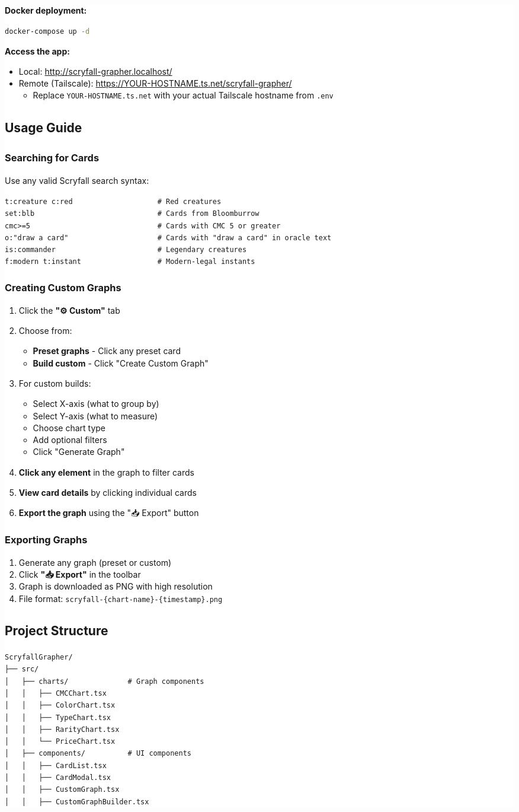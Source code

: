 **Docker deployment:**
```bash
docker-compose up -d
```

**Access the app:**
- Local: http://scryfall-grapher.localhost/
- Remote (Tailscale): https://YOUR-HOSTNAME.ts.net/scryfall-grapher/
  - Replace `YOUR-HOSTNAME.ts.net` with your actual Tailscale hostname from `.env`

## Usage Guide

### Searching for Cards

Use any valid Scryfall search syntax:

```
t:creature c:red                    # Red creatures
set:blb                             # Cards from Bloomburrow
cmc>=5                              # Cards with CMC 5 or greater
o:"draw a card"                     # Cards with "draw a card" in oracle text
is:commander                        # Legendary creatures
f:modern t:instant                  # Modern-legal instants
```

### Creating Custom Graphs

1. Click the **"⚙️ Custom"** tab
2. Choose from:
   - **Preset graphs** - Click any preset card
   - **Build custom** - Click "Create Custom Graph"

3. For custom builds:
   - Select X-axis (what to group by)
   - Select Y-axis (what to measure)
   - Choose chart type
   - Add optional filters
   - Click "Generate Graph"

4. **Click any element** in the graph to filter cards
5. **View card details** by clicking individual cards
6. **Export the graph** using the "📥 Export" button

### Exporting Graphs

1. Generate any graph (preset or custom)
2. Click **"📥 Export"** in the toolbar
3. Graph is downloaded as PNG with high resolution
4. File format: `scryfall-{chart-name}-{timestamp}.png`

## Project Structure

```
ScryfallGrapher/
├── src/
│   ├── charts/              # Graph components
│   │   ├── CMCChart.tsx
│   │   ├── ColorChart.tsx
│   │   ├── TypeChart.tsx
│   │   ├── RarityChart.tsx
│   │   └── PriceChart.tsx
│   ├── components/          # UI components
│   │   ├── CardList.tsx
│   │   ├── CardModal.tsx
│   │   ├── CustomGraph.tsx
│   │   ├── CustomGraphBuilder.tsx
```